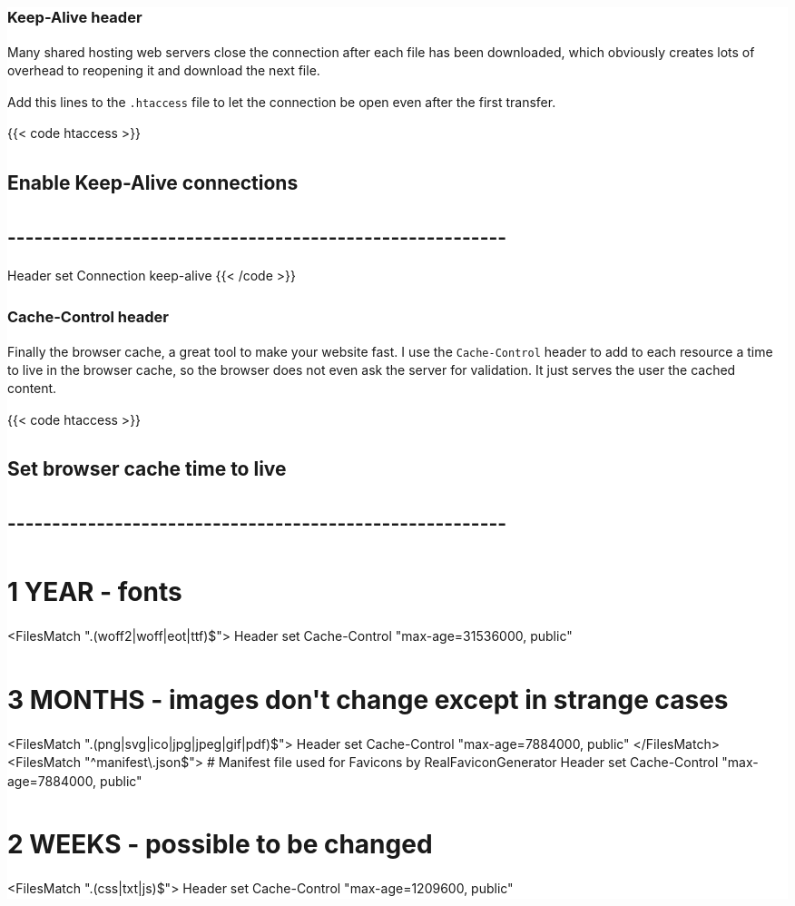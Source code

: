 
### Keep-Alive header

Many shared hosting web servers close the connection after each file has been
downloaded, which obviously creates lots of overhead to reopening it and
download the next file.

Add this lines to the `.htaccess` file to let the connection be open even after
the first transfer.

{{< code htaccess >}}
## Enable Keep-Alive connections
## --------------------------------------------------------
<ifModule mod_headers.c>
    Header set Connection keep-alive
</ifModule>
{{< /code >}}


### Cache-Control header

Finally the browser cache, a great tool to make your website fast. I use the
`Cache-Control` header to add to each resource a time to live in the browser
cache, so the browser does not even ask the server for validation. It just
serves the user the cached content.

{{< code htaccess >}}
## Set browser cache time to live
## --------------------------------------------------------
# 1 YEAR - fonts
<FilesMatch "\.(woff2|woff|eot|ttf)$">
    Header set Cache-Control "max-age=31536000, public"
</FilesMatch>

# 3 MONTHS - images don't change except in strange cases
<FilesMatch "\.(png|svg|ico|jpg|jpeg|gif|pdf)$">
    Header set Cache-Control "max-age=7884000, public"
</FilesMatch>
<FilesMatch "^manifest\.json$">
    # Manifest file used for Favicons by RealFaviconGenerator
    Header set Cache-Control "max-age=7884000, public"
</FilesMatch>

# 2 WEEKS - possible to be changed
<FilesMatch "\.(css|txt|js)$">
    Header set Cache-Control "max-age=1209600, public"
</FilesMatch>
